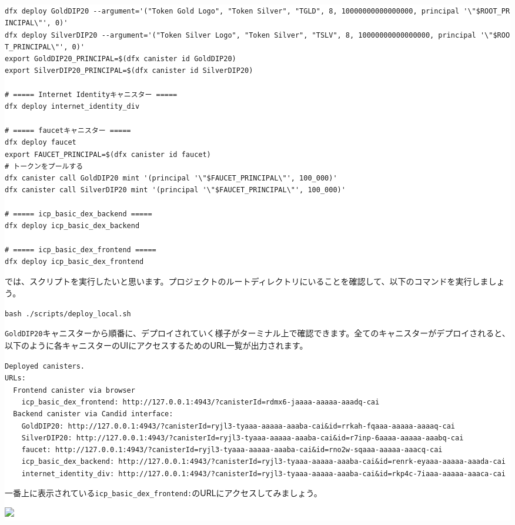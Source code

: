 ```
dfx deploy GoldDIP20 --argument='("Token Gold Logo", "Token Silver", "TGLD", 8, 10000000000000000, principal '\"$ROOT_PRINCIPAL\"', 0)'
dfx deploy SilverDIP20 --argument='("Token Silver Logo", "Token Silver", "TSLV", 8, 10000000000000000, principal '\"$ROOT_PRINCIPAL\"', 0)'
export GoldDIP20_PRINCIPAL=$(dfx canister id GoldDIP20)
export SilverDIP20_PRINCIPAL=$(dfx canister id SilverDIP20)

# ===== Internet Identityキャニスター =====
dfx deploy internet_identity_div

# ===== faucetキャニスター =====
dfx deploy faucet
export FAUCET_PRINCIPAL=$(dfx canister id faucet)
# トークンをプールする
dfx canister call GoldDIP20 mint '(principal '\"$FAUCET_PRINCIPAL\"', 100_000)'
dfx canister call SilverDIP20 mint '(principal '\"$FAUCET_PRINCIPAL\"', 100_000)'

# ===== icp_basic_dex_backend =====
dfx deploy icp_basic_dex_backend

# ===== icp_basic_dex_frontend =====
dfx deploy icp_basic_dex_frontend
```

では、スクリプトを実行したいと思います。プロジェクトのルートディレクトリにいることを確認して、以下のコマンドを実行しましょう。

```
bash ./scripts/deploy_local.sh
```

`GoldDIP20`キャニスターから順番に、デプロイされていく様子がターミナル上で確認できます。全てのキャニスターがデプロイされると、以下のように各キャニスターのUIにアクセスするためのURL一覧が出力されます。

```
Deployed canisters.
URLs:
  Frontend canister via browser
    icp_basic_dex_frontend: http://127.0.0.1:4943/?canisterId=rdmx6-jaaaa-aaaaa-aaadq-cai
  Backend canister via Candid interface:
    GoldDIP20: http://127.0.0.1:4943/?canisterId=ryjl3-tyaaa-aaaaa-aaaba-cai&id=rrkah-fqaaa-aaaaa-aaaaq-cai
    SilverDIP20: http://127.0.0.1:4943/?canisterId=ryjl3-tyaaa-aaaaa-aaaba-cai&id=r7inp-6aaaa-aaaaa-aaabq-cai
    faucet: http://127.0.0.1:4943/?canisterId=ryjl3-tyaaa-aaaaa-aaaba-cai&id=rno2w-sqaaa-aaaaa-aaacq-cai
    icp_basic_dex_backend: http://127.0.0.1:4943/?canisterId=ryjl3-tyaaa-aaaaa-aaaba-cai&id=renrk-eyaaa-aaaaa-aaada-cai
    internet_identity_div: http://127.0.0.1:4943/?canisterId=ryjl3-tyaaa-aaaaa-aaaba-cai&id=rkp4c-7iaaa-aaaaa-aaaca-cai
```

一番上に表示されている`icp_basic_dex_frontend:`のURLにアクセスしてみましょう。

![](/public/images/ICP-Basic-DEX/section-3/3_2_2.png)
